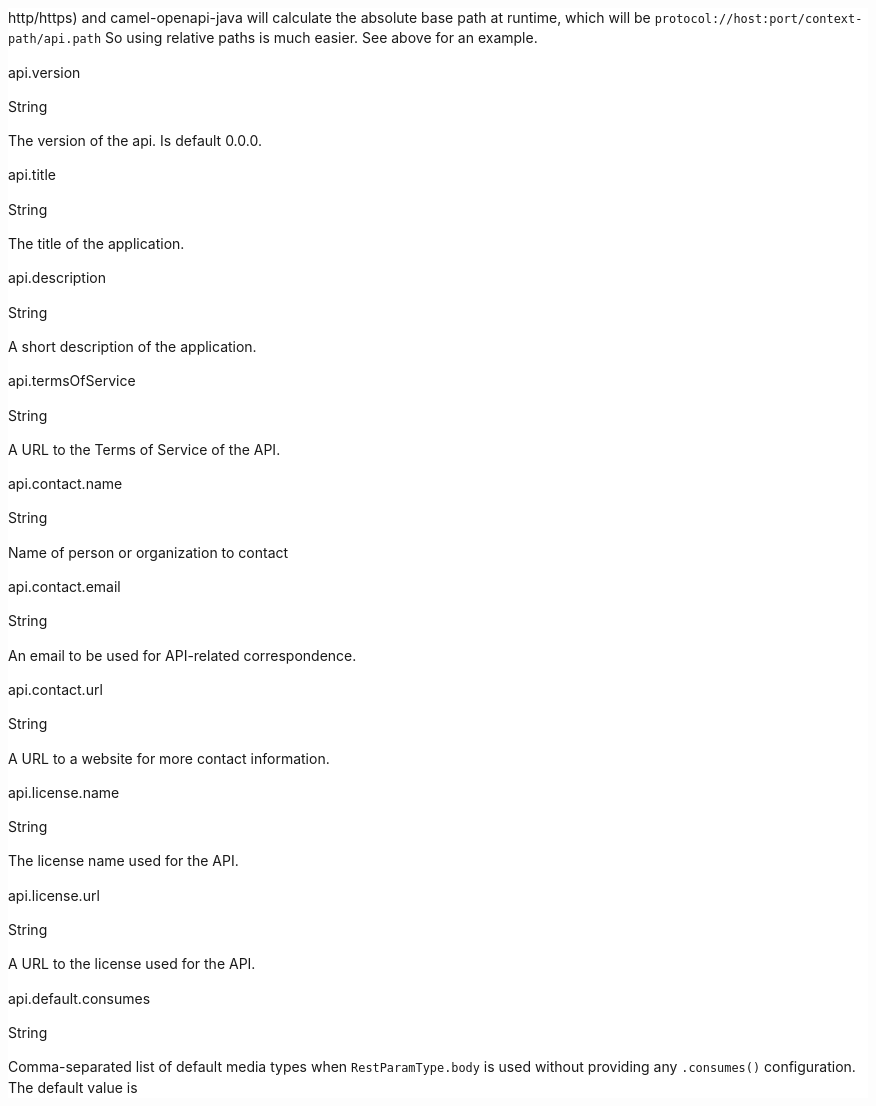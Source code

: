 http/https) and camel-openapi-java will calculate the absolute base path
at runtime, which will be
<code>protocol://host:port/context-path/api.path</code> So using
relative paths is much easier. See above for an example.</p></td>
</tr>
<tr class="odd">
<td style="text-align: left;"><p>api.version</p></td>
<td style="text-align: left;"><p>String</p></td>
<td style="text-align: left;"><p>The version of the api. Is default
0.0.0.</p></td>
</tr>
<tr class="even">
<td style="text-align: left;"><p>api.title</p></td>
<td style="text-align: left;"><p>String</p></td>
<td style="text-align: left;"><p>The title of the application.</p></td>
</tr>
<tr class="odd">
<td style="text-align: left;"><p>api.description</p></td>
<td style="text-align: left;"><p>String</p></td>
<td style="text-align: left;"><p>A short description of the
application.</p></td>
</tr>
<tr class="even">
<td style="text-align: left;"><p>api.termsOfService</p></td>
<td style="text-align: left;"><p>String</p></td>
<td style="text-align: left;"><p>A URL to the Terms of Service of the
API.</p></td>
</tr>
<tr class="odd">
<td style="text-align: left;"><p>api.contact.name</p></td>
<td style="text-align: left;"><p>String</p></td>
<td style="text-align: left;"><p>Name of person or organization to
contact</p></td>
</tr>
<tr class="even">
<td style="text-align: left;"><p>api.contact.email</p></td>
<td style="text-align: left;"><p>String</p></td>
<td style="text-align: left;"><p>An email to be used for API-related
correspondence.</p></td>
</tr>
<tr class="odd">
<td style="text-align: left;"><p>api.contact.url</p></td>
<td style="text-align: left;"><p>String</p></td>
<td style="text-align: left;"><p>A URL to a website for more contact
information.</p></td>
</tr>
<tr class="even">
<td style="text-align: left;"><p>api.license.name</p></td>
<td style="text-align: left;"><p>String</p></td>
<td style="text-align: left;"><p>The license name used for the
API.</p></td>
</tr>
<tr class="odd">
<td style="text-align: left;"><p>api.license.url</p></td>
<td style="text-align: left;"><p>String</p></td>
<td style="text-align: left;"><p>A URL to the license used for the
API.</p></td>
</tr>
<tr class="even">
<td style="text-align: left;"><p>api.default.consumes</p></td>
<td style="text-align: left;"><p>String</p></td>
<td style="text-align: left;"><p>Comma-separated list of default media
types when <code>RestParamType.body</code> is used without providing any
<code>.consumes()</code> configuration. The default value is